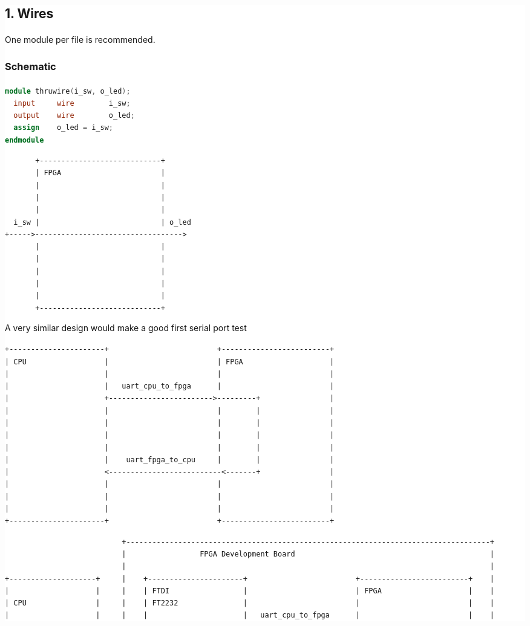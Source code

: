 ## 1. Wires

One module per file is recommended.

### Schematic

```verilog
module thruwire(i_sw, o_led);
  input		wire 		i_sw;
  output	wire 		o_led;
  assign 	o_led = i_sw;
endmodule
```

```
       +----------------------------+
       | FPGA                       |
       |                            |
       |                            |
       |                            |
  i_sw |                            | o_led
+----->---------------------------------->
       |                            |
       |                            |
       |                            |
       |                            |
       |                            |
       +----------------------------+
```
A very similar design would make a good first serial port test

```
+----------------------+                         +-------------------------+
| CPU                  |                         | FPGA                    |
|                      |                         |                         |
|                      |   uart_cpu_to_fpga      |                         |
|                      +------------------------>---------+                |
|                      |                         |        |                |
|                      |                         |        |                |
|                      |                         |        |                |
|                      |                         |        |                |
|                      |    uart_fpga_to_cpu     |        |                |
|                      <--------------------------<-------+                |
|                      |                         |                         |
|                      |                         |                         |
|                      |                         |                         |
+----------------------+                         +-------------------------+

```

```
                           +------------------------------------------------------------------------------------+
                           |                 FPGA Development Board                                             |
                           |                                                                                    |
+--------------------+     |    +----------------------+                         +-------------------------+    |
|                    |     |    | FTDI                 |                         | FPGA                    |    |
| CPU                |     |    | FT2232               |                         |                         |    |
|                    |     |    |                      |   uart_cpu_to_fpga      |                         |    |
```